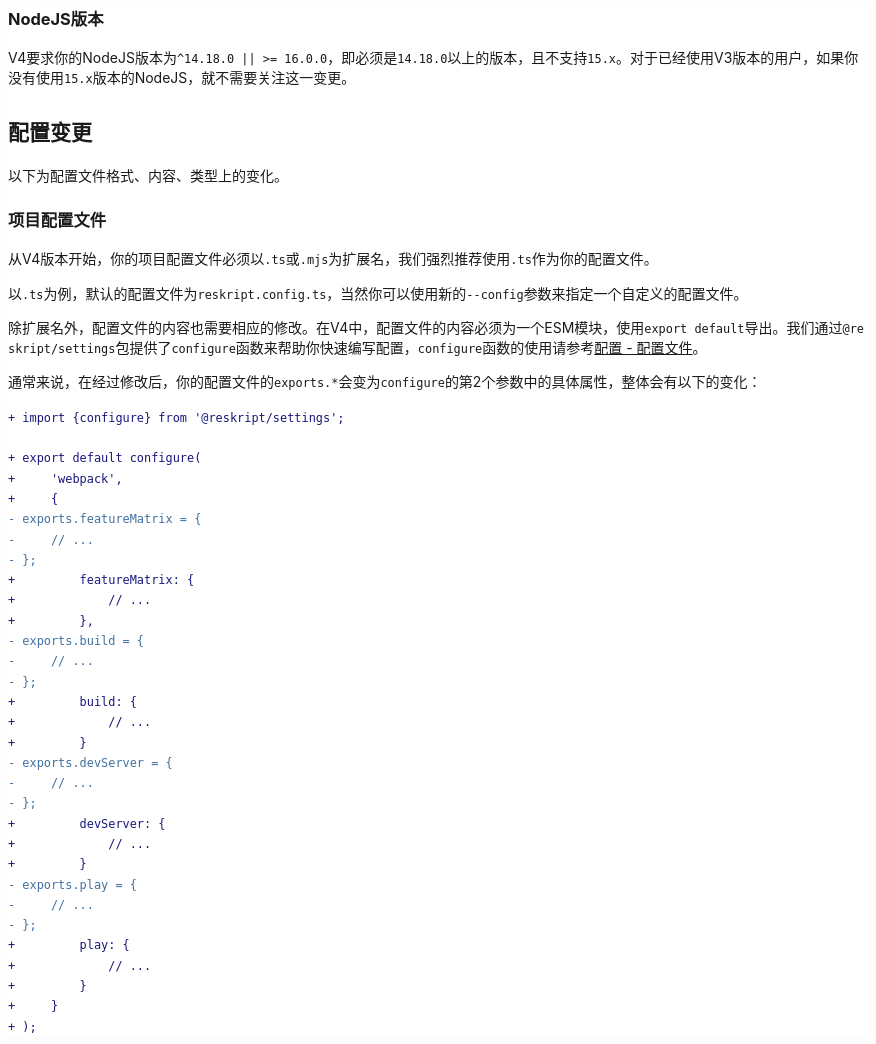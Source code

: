 ### NodeJS版本

V4要求你的NodeJS版本为`^14.18.0 || >= 16.0.0`，即必须是`14.18.0`以上的版本，且不支持`15.x`。对于已经使用V3版本的用户，如果你没有使用`15.x`版本的NodeJS，就不需要关注这一变更。

## 配置变更

以下为配置文件格式、内容、类型上的变化。

### 项目配置文件

从V4版本开始，你的项目配置文件必须以`.ts`或`.mjs`为扩展名，我们强烈推荐使用`.ts`作为你的配置文件。

以`.ts`为例，默认的配置文件为`reskript.config.ts`，当然你可以使用新的`--config`参数来指定一个自定义的配置文件。

除扩展名外，配置文件的内容也需要相应的修改。在V4中，配置文件的内容必须为一个ESM模块，使用`export default`导出。我们通过`@reskript/settings`包提供了`configure`函数来帮助你快速编写配置，`configure`函数的使用请参考[配置 - 配置文件](../settings)。

通常来说，在经过修改后，你的配置文件的`exports.*`会变为`configure`的第2个参数中的具体属性，整体会有以下的变化：

```diff
+ import {configure} from '@reskript/settings';

+ export default configure(
+     'webpack',
+     {
- exports.featureMatrix = {
-     // ...
- };
+         featureMatrix: {
+             // ...
+         },
- exports.build = {
-     // ...
- };
+         build: {
+             // ...
+         }
- exports.devServer = {
-     // ...
- };
+         devServer: {
+             // ...
+         }
- exports.play = {
-     // ...
- };
+         play: {
+             // ...
+         }
+     }
+ );
```
